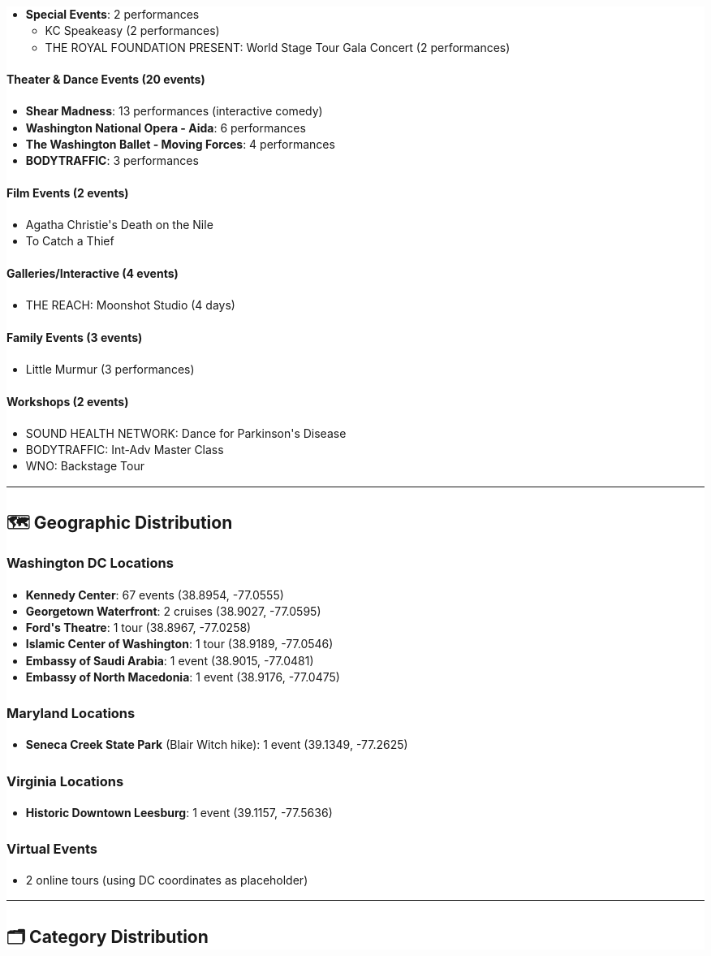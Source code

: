 - **Special Events**: 2 performances
  - KC Speakeasy (2 performances)
  - THE ROYAL FOUNDATION PRESENT: World Stage Tour Gala Concert (2 performances)

#### Theater & Dance Events (20 events)
- **Shear Madness**: 13 performances (interactive comedy)
- **Washington National Opera - Aida**: 6 performances
- **The Washington Ballet - Moving Forces**: 4 performances
- **BODYTRAFFIC**: 3 performances

#### Film Events (2 events)
- Agatha Christie's Death on the Nile
- To Catch a Thief

#### Galleries/Interactive (4 events)
- THE REACH: Moonshot Studio (4 days)

#### Family Events (3 events)
- Little Murmur (3 performances)

#### Workshops (2 events)
- SOUND HEALTH NETWORK: Dance for Parkinson's Disease
- BODYTRAFFIC: Int-Adv Master Class
- WNO: Backstage Tour

---

## 🗺️ Geographic Distribution

### Washington DC Locations
- **Kennedy Center**: 67 events (38.8954, -77.0555)
- **Georgetown Waterfront**: 2 cruises (38.9027, -77.0595)
- **Ford's Theatre**: 1 tour (38.8967, -77.0258)
- **Islamic Center of Washington**: 1 tour (38.9189, -77.0546)
- **Embassy of Saudi Arabia**: 1 event (38.9015, -77.0481)
- **Embassy of North Macedonia**: 1 event (38.9176, -77.0475)

### Maryland Locations
- **Seneca Creek State Park** (Blair Witch hike): 1 event (39.1349, -77.2625)

### Virginia Locations
- **Historic Downtown Leesburg**: 1 event (39.1157, -77.5636)

### Virtual Events
- 2 online tours (using DC coordinates as placeholder)

---

## 🗂️ Category Distribution
